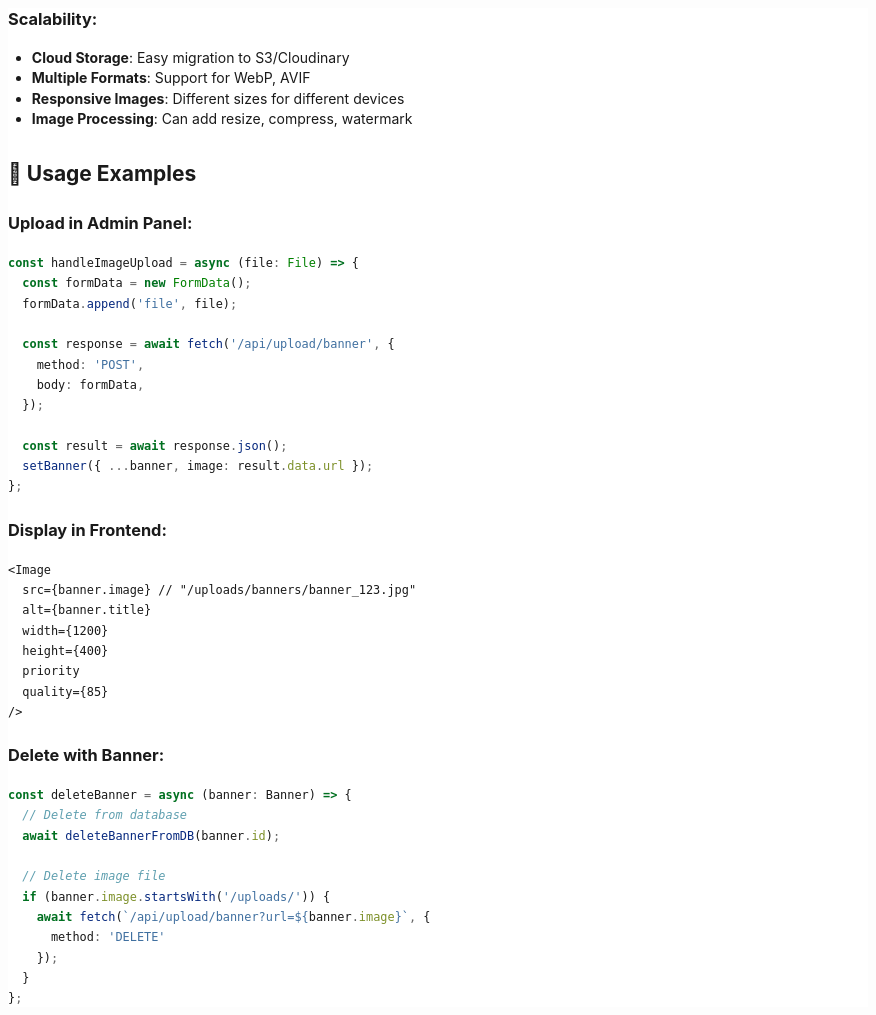 ### **Scalability:**
- **Cloud Storage**: Easy migration to S3/Cloudinary
- **Multiple Formats**: Support for WebP, AVIF
- **Responsive Images**: Different sizes for different devices
- **Image Processing**: Can add resize, compress, watermark

## 🔧 **Usage Examples**

### **Upload in Admin Panel:**
```typescript
const handleImageUpload = async (file: File) => {
  const formData = new FormData();
  formData.append('file', file);
  
  const response = await fetch('/api/upload/banner', {
    method: 'POST',
    body: formData,
  });
  
  const result = await response.json();
  setBanner({ ...banner, image: result.data.url });
};
```

### **Display in Frontend:**
```tsx
<Image
  src={banner.image} // "/uploads/banners/banner_123.jpg"
  alt={banner.title}
  width={1200}
  height={400}
  priority
  quality={85}
/>
```

### **Delete with Banner:**
```typescript
const deleteBanner = async (banner: Banner) => {
  // Delete from database
  await deleteBannerFromDB(banner.id);
  
  // Delete image file
  if (banner.image.startsWith('/uploads/')) {
    await fetch(`/api/upload/banner?url=${banner.image}`, {
      method: 'DELETE'
    });
  }
};
```
